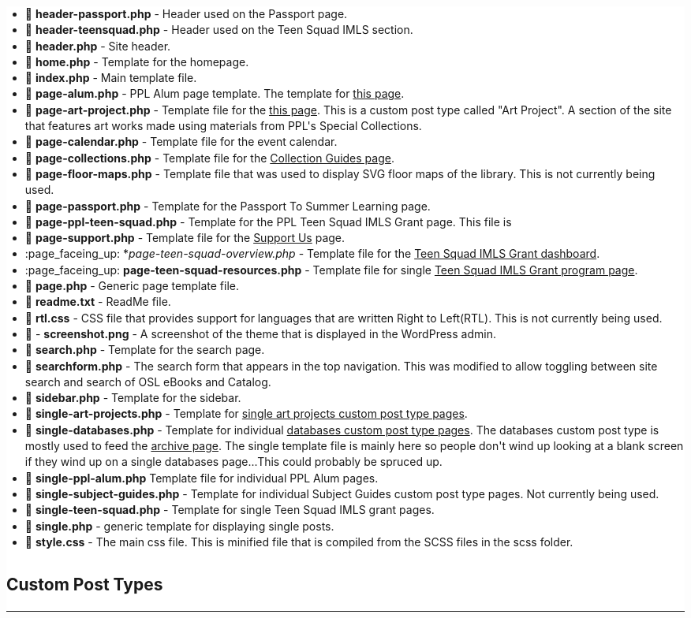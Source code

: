 + :page_facing_up: **header-passport.php** - Header used on the Passport page.
+ :page_facing_up: **header-teensquad.php** - Header used on the Teen Squad IMLS section.
+ :page_facing_up: **header.php** - Site header.
+ :page_facing_up: **home.php** - Template for the homepage.
+ :page_facing_up: **index.php** - Main template file.
+ :page_facing_up: **page-alum.php** - PPL Alum page template. The template for [this page](https://www.provlib.org/support-us/ppl-alum/).
+ :page_facing_up: **page-art-project.php** - Template file for the [this page](https://www.provlib.org/support-us/ppl-alum/). This is a custom post type called "Art Project". A section of the site that features art works made using materials from PPL's Special Collections.
+ :page_facing_up: **page-calendar.php** - Template file for the event calendar.
+ :page_facing_up: **page-collections.php** - Template file for the [Collection Guides page](https://www.provlib.org/research-collections/historical-collections/guides/).
+ :page_facing_up: **page-floor-maps.php** - Template file that was used to display SVG floor maps of the library. This is not currently being used.
+ :page_facing_up: **page-passport.php** - Template for the Passport To Summer Learning page.
+ :page_facing_up: **page-ppl-teen-squad.php** - Template for the PPL Teen Squad IMLS Grant page. This file is
+ :page_facing_up: **page-support.php** - Template file for the [Support Us](https://www.provlib.org/support-us/) page.
+ :page_faceing_up: **page-teen-squad-overview.php* - Template file for the [Teen Squad IMLS Grant dashboard](https://www.provlib.org/teen-squad-overview/).
+ :page_faceing_up: **page-teen-squad-resources.php** - Template file for single [Teen Squad IMLS Grant program page](https://www.provlib.org/teen-squad/my-city-my-place/).
+ :page_facing_up: **page.php** - Generic page template file.
+ :page_facing_up: **readme.txt** - ReadMe file.
+ :page_facing_up: **rtl.css** - CSS file that provides support for languages that are written Right to Left(RTL). This is not currently being used.
+ :page_facing_up: - **screenshot.png** - A screenshot of the theme that is displayed in the WordPress admin.
+ :page_facing_up: **search.php** - Template for the search page.
+ :page_facing_up: **searchform.php** - The search form that appears in the top navigation. This was modified to allow toggling between site search and search of OSL eBooks and Catalog.
+ :page_facing_up: **sidebar.php** - Template for the sidebar.
+ :page_facing_up: **single-art-projects.php** - Template for [single art projects custom post type pages](https://www.provlib.org/art-projects/blimey-magazine/).
+ :page_facing_up: **single-databases.php** - Template for individual [databases custom post type pages](https://www.provlib.org/databases/american-ancestors/). The databases custom post type is mostly used to feed the [archive page](https://www.provlib.org/databases/). The single template file is mainly here so people don't wind up looking at a blank screen if they wind up on a single databases page...This could probably be spruced up.
+ :page_facing_up: **single-ppl-alum.php** Template file for individual PPL Alum pages.
+ :page_facing_up: **single-subject-guides.php** - Template for individual Subject Guides custom post type pages. Not currently being used.
+ :page_facing_up: **single-teen-squad.php** - Template for single Teen Squad IMLS grant pages.  
+ :page_facing_up: **single.php** - generic template for displaying single posts.
+ :page_facing_up: **style.css** - The main css file. This is minified file that is compiled from the SCSS files in the scss folder.

## Custom Post Types
---
